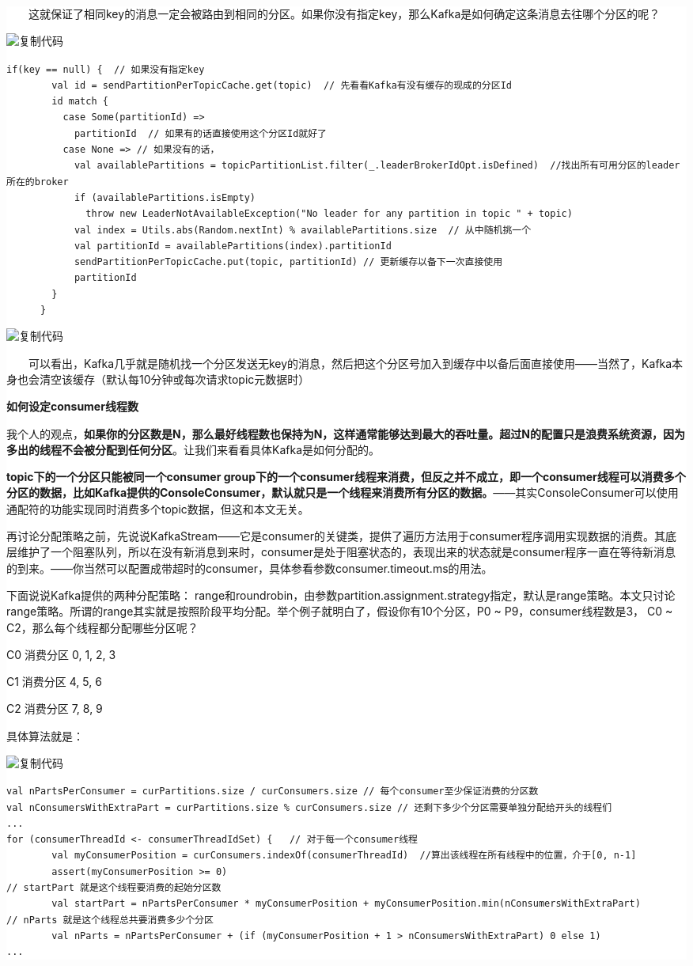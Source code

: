 　　这就保证了相同key的消息一定会被路由到相同的分区。如果你没有指定key，那么Kafka是如何确定这条消息去往哪个分区的呢？

![复制代码](https://common.cnblogs.com/images/copycode.gif)

```
if(key == null) {  // 如果没有指定key
        val id = sendPartitionPerTopicCache.get(topic)  // 先看看Kafka有没有缓存的现成的分区Id
        id match {
          case Some(partitionId) =>  
            partitionId  // 如果有的话直接使用这个分区Id就好了
          case None => // 如果没有的话，
            val availablePartitions = topicPartitionList.filter(_.leaderBrokerIdOpt.isDefined)  //找出所有可用分区的leader所在的broker
            if (availablePartitions.isEmpty)
              throw new LeaderNotAvailableException("No leader for any partition in topic " + topic)
            val index = Utils.abs(Random.nextInt) % availablePartitions.size  // 从中随机挑一个
            val partitionId = availablePartitions(index).partitionId
            sendPartitionPerTopicCache.put(topic, partitionId) // 更新缓存以备下一次直接使用
            partitionId
        }
      }
```

![复制代码](https://common.cnblogs.com/images/copycode.gif)

　　可以看出，Kafka几乎就是随机找一个分区发送无key的消息，然后把这个分区号加入到缓存中以备后面直接使用——当然了，Kafka本身也会清空该缓存（默认每10分钟或每次请求topic元数据时）

**如何设定consumer线程数**

  我个人的观点，**如果你的分区数是N，那么最好线程数也保持为N，这样通常能够达到最大的吞吐量。超过N的配置只是浪费系统资源，因为多出的线程不会被分配到任何分区**。让我们来看看具体Kafka是如何分配的。

  **topic下的一个分区只能被同一个consumer group下的一个consumer线程来消费，但反之并不成立，即一个consumer线程可以消费多个分区的数据，比如Kafka提供的ConsoleConsumer，默认就只是一个线程来消费所有分区的数据。**——其实ConsoleConsumer可以使用通配符的功能实现同时消费多个topic数据，但这和本文无关。

  再讨论分配策略之前，先说说KafkaStream——它是consumer的关键类，提供了遍历方法用于consumer程序调用实现数据的消费。其底层维护了一个阻塞队列，所以在没有新消息到来时，consumer是处于阻塞状态的，表现出来的状态就是consumer程序一直在等待新消息的到来。——你当然可以配置成带超时的consumer，具体参看参数consumer.timeout.ms的用法。

  下面说说Kafka提供的两种分配策略： range和roundrobin，由参数partition.assignment.strategy指定，默认是range策略。本文只讨论range策略。所谓的range其实就是按照阶段平均分配。举个例子就明白了，假设你有10个分区，P0 ~ P9，consumer线程数是3， C0 ~ C2，那么每个线程都分配哪些分区呢？

 

C0 消费分区 0, 1, 2, 3

C1 消费分区 4, 5, 6

C2 消费分区 7, 8, 9

 

具体算法就是：

![复制代码](https://common.cnblogs.com/images/copycode.gif)

```
val nPartsPerConsumer = curPartitions.size / curConsumers.size // 每个consumer至少保证消费的分区数
val nConsumersWithExtraPart = curPartitions.size % curConsumers.size // 还剩下多少个分区需要单独分配给开头的线程们
...
for (consumerThreadId <- consumerThreadIdSet) {   // 对于每一个consumer线程
        val myConsumerPosition = curConsumers.indexOf(consumerThreadId)  //算出该线程在所有线程中的位置，介于[0, n-1]
        assert(myConsumerPosition >= 0)
// startPart 就是这个线程要消费的起始分区数
        val startPart = nPartsPerConsumer * myConsumerPosition + myConsumerPosition.min(nConsumersWithExtraPart)
// nParts 就是这个线程总共要消费多少个分区
        val nParts = nPartsPerConsumer + (if (myConsumerPosition + 1 > nConsumersWithExtraPart) 0 else 1)
...
```
